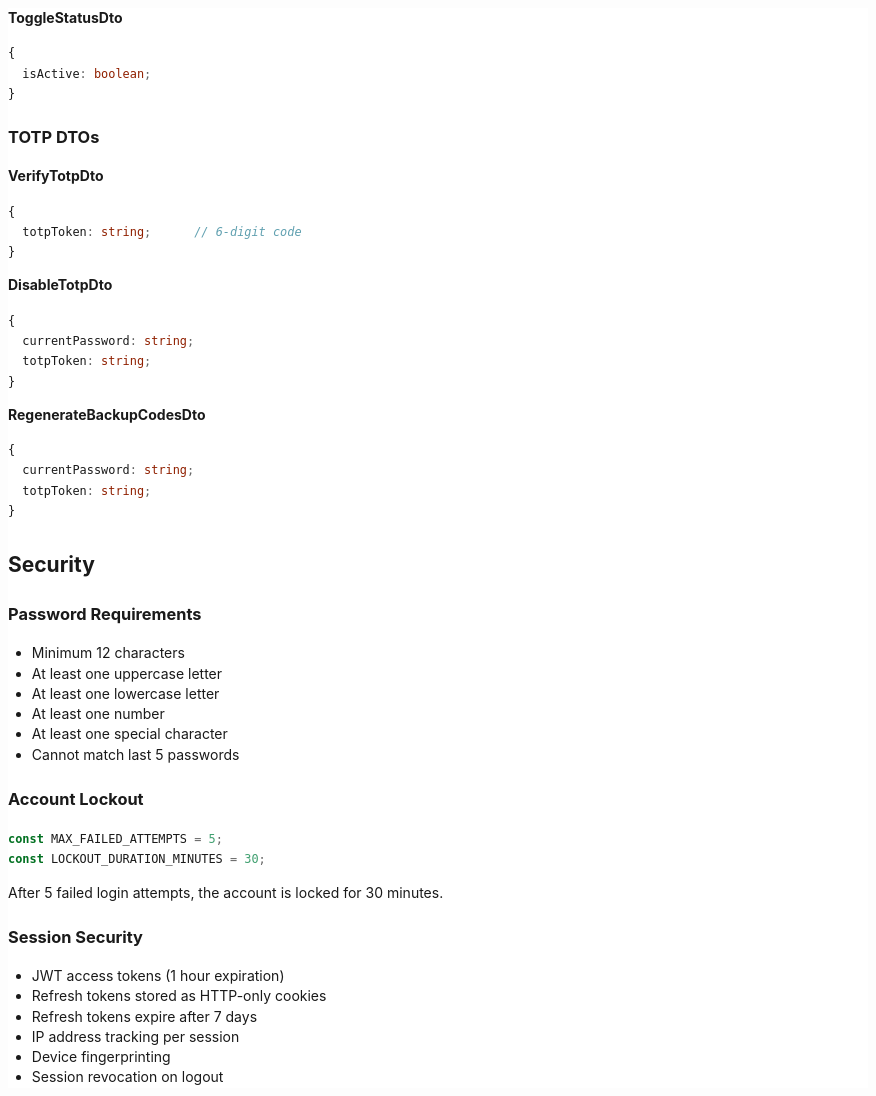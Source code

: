 **ToggleStatusDto**
```typescript
{
  isActive: boolean;
}
```

### TOTP DTOs

**VerifyTotpDto**
```typescript
{
  totpToken: string;      // 6-digit code
}
```

**DisableTotpDto**
```typescript
{
  currentPassword: string;
  totpToken: string;
}
```

**RegenerateBackupCodesDto**
```typescript
{
  currentPassword: string;
  totpToken: string;
}
```

## Security

### Password Requirements

- Minimum 12 characters
- At least one uppercase letter
- At least one lowercase letter
- At least one number
- At least one special character
- Cannot match last 5 passwords

### Account Lockout

```typescript
const MAX_FAILED_ATTEMPTS = 5;
const LOCKOUT_DURATION_MINUTES = 30;
```

After 5 failed login attempts, the account is locked for 30 minutes.

### Session Security

- JWT access tokens (1 hour expiration)
- Refresh tokens stored as HTTP-only cookies
- Refresh tokens expire after 7 days
- IP address tracking per session
- Device fingerprinting
- Session revocation on logout
